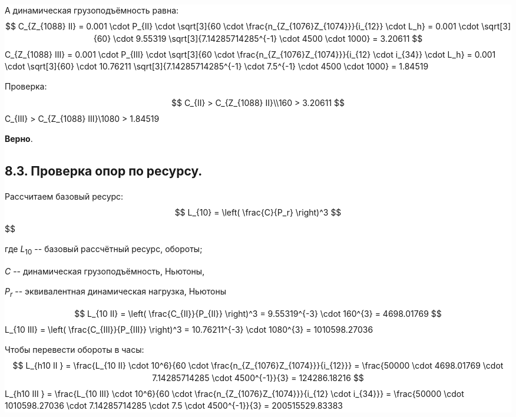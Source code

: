 А динамическая грузоподъёмность равна:
$$
 C_{Z_{1088} II} = 0.001 \cdot P_{II} \cdot \sqrt[3]{60 \cdot \frac{n_{Z_{1076}Z_{1074}}}{i_{12}} \cdot L_h}  =  0.001 \cdot \sqrt[3]{60} \cdot 9.55319 \sqrt[3]{7.14285714285^{-1} \cdot 4500 \cdot 1000} = 3.20611 
$$
$$$$$$
$$
 C_{Z_{1088} III} = 0.001 \cdot P_{III} \cdot \sqrt[3]{60 \cdot \frac{n_{Z_{1076}Z_{1074}}}{i_{12} \cdot i_{34}} \cdot L_h}  =  0.001 \cdot \sqrt[3]{60} \cdot 10.76211 \sqrt[3]{7.14285714285^{-1} \cdot 7.5^{-1} \cdot 4500 \cdot 1000} = 1.84519 
$$
$$$$$$

Проверка:
$$
 C_{II} > C_{Z_{1088} II}\\160 > 3.20611
$$
$$$$$$
$$
 C_{III} > C_{Z_{1088} III}\\1080 > 1.84519
$$
$$$$$$

**Верно**.

## 8.3. Проверка опор по ресурсу.

Рассчитаем базовый ресурс:
$$
 L_{10} = \left( \frac{C}{P_r} \right)^3 
$$
$$$$$$

где $L_{10}$ -- базовый рассчётный ресурс, обороты;

$C$ -- динамическая грузоподъёмность, Ньютоны,

$P_r$ -- эквивалентная динамическая нагрузка, Ньютоны

$$
 L_{10 II} = \left( \frac{C_{II}}{P_{II}} \right)^3  =  9.55319^{-3} \cdot 160^{3} = 4698.01769 
$$
$$$$$$
$$
 L_{10 III} = \left( \frac{C_{III}}{P_{III}} \right)^3  =  10.76211^{-3} \cdot 1080^{3} = 1010598.27036 
$$
$$$$$$

Чтобы перевести обороты в часы:
$$
 L_{h10 II } = \frac{L_{10 II} \cdot 10^6}{60 \cdot \frac{n_{Z_{1076}Z_{1074}}}{i_{12}}}  =  \frac{50000 \cdot 4698.01769 \cdot 7.14285714285 \cdot 4500^{-1}}{3} = 124286.18216 
$$
$$$$$$
$$
 L_{h10 III } = \frac{L_{10 III} \cdot 10^6}{60 \cdot \frac{n_{Z_{1076}Z_{1074}}}{i_{12} \cdot i_{34}}}  =  \frac{50000 \cdot 1010598.27036 \cdot 7.14285714285 \cdot 7.5 \cdot 4500^{-1}}{3} = 200515529.83383 
$$
$$$$$$
